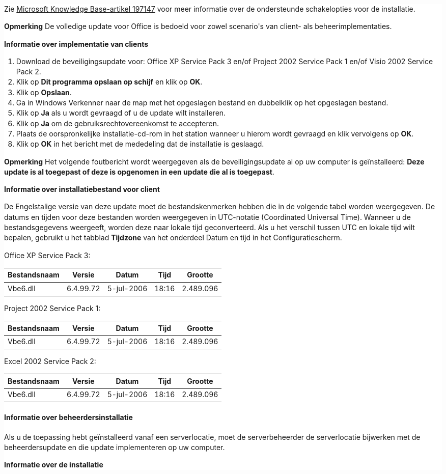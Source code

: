 Zie [Microsoft Knowledge Base-artikel 197147](http://support.microsoft.com/kb/197147) voor meer informatie over de ondersteunde schakelopties voor de installatie.

**Opmerking** De volledige update voor Office is bedoeld voor zowel scenario's van client- als beheerimplementaties.

**Informatie over implementatie van clients**

1.  Download de beveiligingsupdate voor: Office XP Service Pack 3 en/of Project 2002 Service Pack 1 en/of Visio 2002 Service Pack 2.
2.  Klik op **Dit programma opslaan op schijf** en klik op **OK**.
3.  Klik op **Opslaan**.
4.  Ga in Windows Verkenner naar de map met het opgeslagen bestand en dubbelklik op het opgeslagen bestand.
5.  Klik op **Ja** als u wordt gevraagd of u de update wilt installeren.
6.  Klik op **Ja** om de gebruiksrechtovereenkomst te accepteren.
7.  Plaats de oorspronkelijke installatie-cd-rom in het station wanneer u hierom wordt gevraagd en klik vervolgens op **OK**.
8.  Klik op **OK** in het bericht met de mededeling dat de installatie is geslaagd.

**Opmerking** Het volgende foutbericht wordt weergegeven als de beveiligingsupdate al op uw computer is geïnstalleerd: **Deze update is al toegepast of deze is opgenomen in een update die al is toegepast**.

**Informatie over installatiebestand voor client**

De Engelstalige versie van deze update moet de bestandskenmerken hebben die in de volgende tabel worden weergegeven. De datums en tijden voor deze bestanden worden weergegeven in UTC-notatie (Coordinated Universal Time). Wanneer u de bestandsgegevens weergeeft, worden deze naar lokale tijd geconverteerd. Als u het verschil tussen UTC en lokale tijd wilt bepalen, gebruikt u het tabblad **Tijdzone** van het onderdeel Datum en tijd in het Configuratiescherm.

Office XP Service Pack 3:

| Bestandsnaam | Versie    | Datum      | Tijd  | Grootte   |
|--------------|-----------|------------|-------|-----------|
| Vbe6.dll     | 6.4.99.72 | 5-jul-2006 | 18:16 | 2.489.096 |

Project 2002 Service Pack 1:

| Bestandsnaam | Versie    | Datum      | Tijd  | Grootte   |
|--------------|-----------|------------|-------|-----------|
| Vbe6.dll     | 6.4.99.72 | 5-jul-2006 | 18:16 | 2.489.096 |

Excel 2002 Service Pack 2:

| Bestandsnaam | Versie    | Datum      | Tijd  | Grootte   |
|--------------|-----------|------------|-------|-----------|
| Vbe6.dll     | 6.4.99.72 | 5-jul-2006 | 18:16 | 2.489.096 |

#### Informatie over beheerdersinstallatie

Als u de toepassing hebt geïnstalleerd vanaf een serverlocatie, moet de serverbeheerder de serverlocatie bijwerken met de beheerdersupdate en die update implementeren op uw computer.

**Informatie over de installatie**
